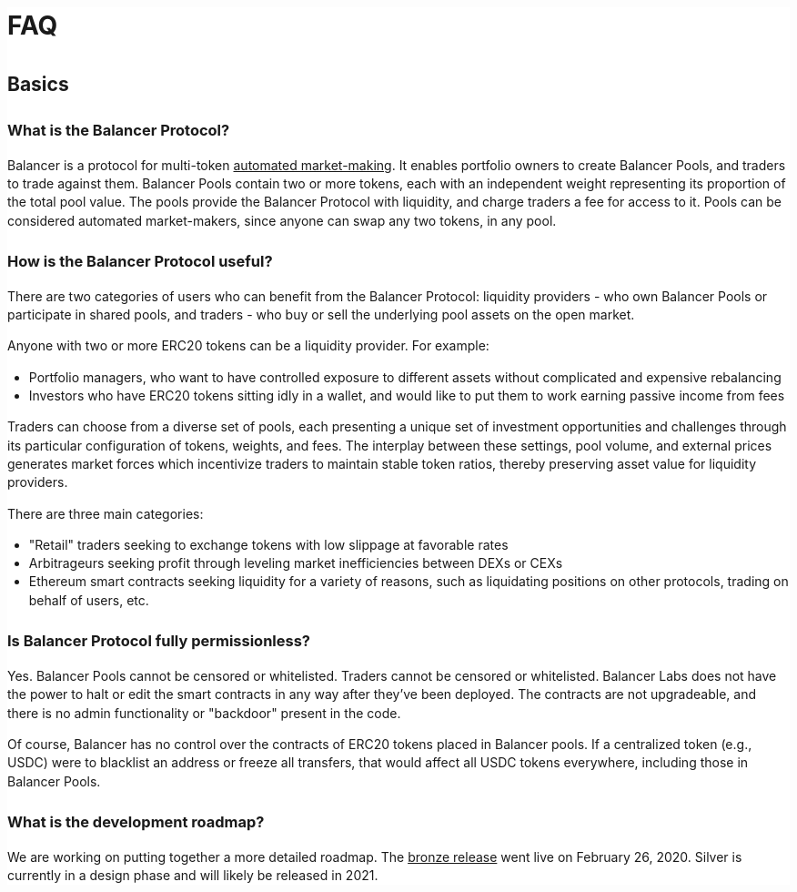# FAQ

## Basics

### What is the Balancer Protocol?

Balancer is a protocol for multi-token [automated market-making](../core-concepts/protocol/background-1.md). It enables portfolio owners to create Balancer Pools, and traders to trade against them. Balancer Pools contain two or more tokens, each with an independent weight representing its proportion of the total pool value. The pools provide the Balancer Protocol with liquidity, and charge traders a fee for access to it. Pools can be considered automated market-makers, since anyone can swap any two tokens, in any pool.

### How is the Balancer Protocol useful?

There are two categories of users who can benefit from the Balancer Protocol: liquidity providers - who own Balancer Pools or participate in shared pools, and traders - who buy or sell the underlying pool assets on the open market.

Anyone with two or more ERC20 tokens can be a liquidity provider. For example:

* Portfolio managers, who want to have controlled exposure to different assets without complicated and expensive rebalancing 
* Investors who have ERC20 tokens sitting idly in a wallet, and would like to put them to work earning passive income from fees 

Traders can choose from a diverse set of pools, each presenting a unique set of investment opportunities and challenges through its particular configuration of tokens, weights, and fees. The interplay between these settings, pool volume, and external prices generates market forces which incentivize traders to maintain stable token ratios, thereby preserving asset value for liquidity providers.

There are three main categories:

* "Retail" traders seeking to exchange tokens with low slippage at favorable rates
* Arbitrageurs seeking profit through leveling market inefficiencies between DEXs or CEXs 
* Ethereum smart contracts seeking liquidity for a variety of reasons, such as liquidating positions on other protocols, trading on behalf of users, etc. 

### Is Balancer Protocol fully permissionless?

Yes. Balancer Pools cannot be censored or whitelisted. Traders cannot be censored or whitelisted. Balancer Labs does not have the power to halt or edit the smart contracts in any way after they’ve been deployed. The contracts are not upgradeable, and there is no admin functionality or "backdoor" present in the code.

Of course, Balancer has no control over the contracts of ERC20 tokens placed in Balancer pools. If a centralized token \(e.g., USDC\) were to blacklist an address or freeze all transfers, that would affect all USDC tokens everywhere, including those in Balancer Pools.

### What is the development roadmap?

We are working on putting together a more detailed roadmap. The [bronze release](https://github.com/balancer-labs/balancer-core/releases/tag/v1.0.0) went live on February 26, 2020. Silver is currently in a design phase and will likely be released in 2021.
